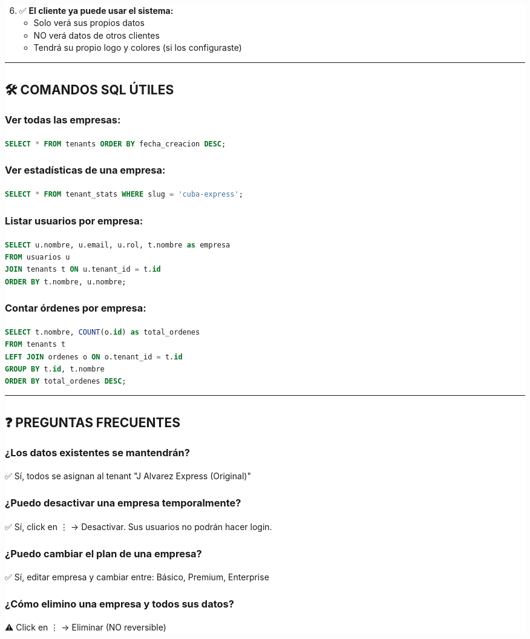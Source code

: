 6. ✅ **El cliente ya puede usar el sistema:**
   - Solo verá sus propios datos
   - NO verá datos de otros clientes
   - Tendrá su propio logo y colores (si los configuraste)

---

## 🛠️ **COMANDOS SQL ÚTILES**

### **Ver todas las empresas:**
```sql
SELECT * FROM tenants ORDER BY fecha_creacion DESC;
```

### **Ver estadísticas de una empresa:**
```sql
SELECT * FROM tenant_stats WHERE slug = 'cuba-express';
```

### **Listar usuarios por empresa:**
```sql
SELECT u.nombre, u.email, u.rol, t.nombre as empresa
FROM usuarios u
JOIN tenants t ON u.tenant_id = t.id
ORDER BY t.nombre, u.nombre;
```

### **Contar órdenes por empresa:**
```sql
SELECT t.nombre, COUNT(o.id) as total_ordenes
FROM tenants t
LEFT JOIN ordenes o ON o.tenant_id = t.id
GROUP BY t.id, t.nombre
ORDER BY total_ordenes DESC;
```

---

## ❓ **PREGUNTAS FRECUENTES**

### **¿Los datos existentes se mantendrán?**
✅ Sí, todos se asignan al tenant "J Alvarez Express (Original)"

### **¿Puedo desactivar una empresa temporalmente?**
✅ Sí, click en ⋮ → Desactivar. Sus usuarios no podrán hacer login.

### **¿Puedo cambiar el plan de una empresa?**
✅ Sí, editar empresa y cambiar entre: Básico, Premium, Enterprise

### **¿Cómo elimino una empresa y todos sus datos?**
⚠️ Click en ⋮ → Eliminar (NO reversible)
